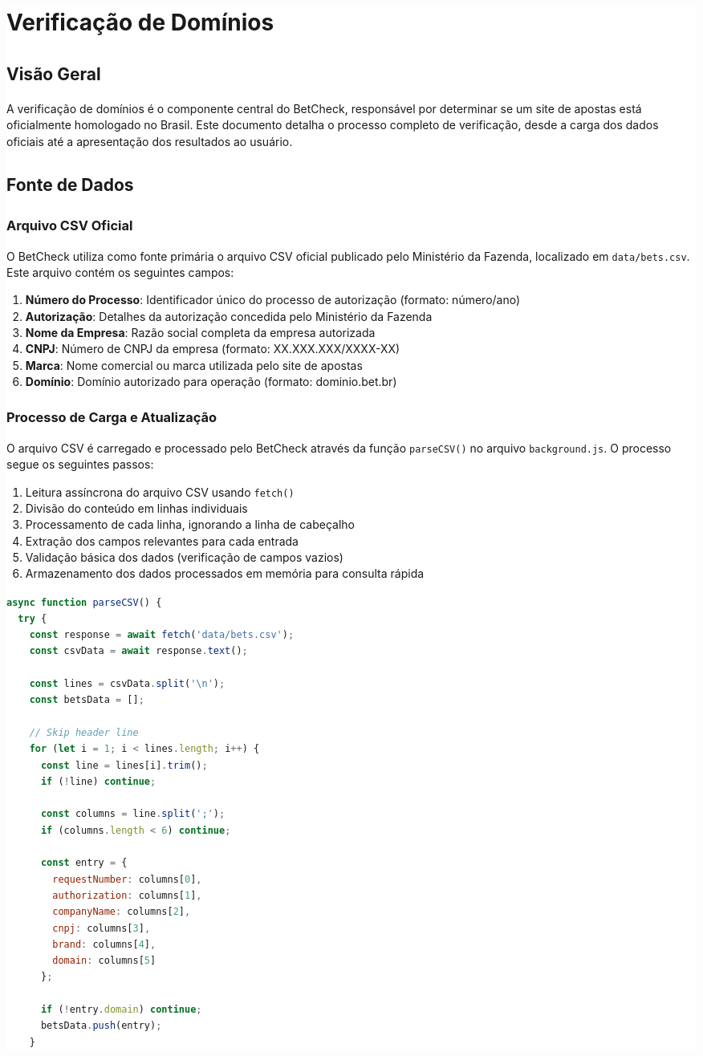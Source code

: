 # Verificação de Domínios

## Visão Geral

A verificação de domínios é o componente central do BetCheck, responsável por determinar se um site de apostas está oficialmente homologado no Brasil. Este documento detalha o processo completo de verificação, desde a carga dos dados oficiais até a apresentação dos resultados ao usuário.

## Fonte de Dados

### Arquivo CSV Oficial

O BetCheck utiliza como fonte primária o arquivo CSV oficial publicado pelo Ministério da Fazenda, localizado em `data/bets.csv`. Este arquivo contém os seguintes campos:

1. **Número do Processo**: Identificador único do processo de autorização (formato: número/ano)
2. **Autorização**: Detalhes da autorização concedida pelo Ministério da Fazenda
3. **Nome da Empresa**: Razão social completa da empresa autorizada
4. **CNPJ**: Número de CNPJ da empresa (formato: XX.XXX.XXX/XXXX-XX)
5. **Marca**: Nome comercial ou marca utilizada pelo site de apostas
6. **Domínio**: Domínio autorizado para operação (formato: dominio.bet.br)

### Processo de Carga e Atualização

O arquivo CSV é carregado e processado pelo BetCheck através da função `parseCSV()` no arquivo `background.js`. O processo segue os seguintes passos:

1. Leitura assíncrona do arquivo CSV usando `fetch()`
2. Divisão do conteúdo em linhas individuais
3. Processamento de cada linha, ignorando a linha de cabeçalho
4. Extração dos campos relevantes para cada entrada
5. Validação básica dos dados (verificação de campos vazios)
6. Armazenamento dos dados processados em memória para consulta rápida

```javascript
async function parseCSV() {
  try {
    const response = await fetch('data/bets.csv');
    const csvData = await response.text();
    
    const lines = csvData.split('\n');
    const betsData = [];
    
    // Skip header line
    for (let i = 1; i < lines.length; i++) {
      const line = lines[i].trim();
      if (!line) continue;
      
      const columns = line.split(';');
      if (columns.length < 6) continue;
      
      const entry = {
        requestNumber: columns[0],
        authorization: columns[1],
        companyName: columns[2],
        cnpj: columns[3],
        brand: columns[4],
        domain: columns[5]
      };
      
      if (!entry.domain) continue;
      betsData.push(entry);
    }
```